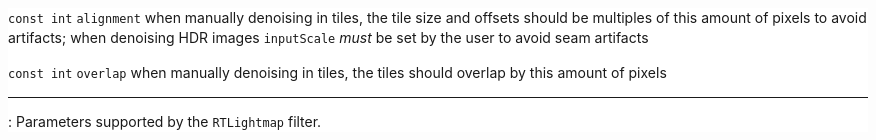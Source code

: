 `const int` `alignment`              when manually denoising in tiles, the tile size and offsets
                                     should be multiples of this amount of pixels to avoid
                                     artifacts; when denoising HDR images `inputScale` *must* be set
                                     by the user to avoid seam artifacts

`const int` `overlap`                when manually denoising in tiles, the tiles should overlap by
                                     this amount of pixels

----------- ------------- ---------- ---------------------------------------------------------------
: Parameters supported by the `RTLightmap` filter.
